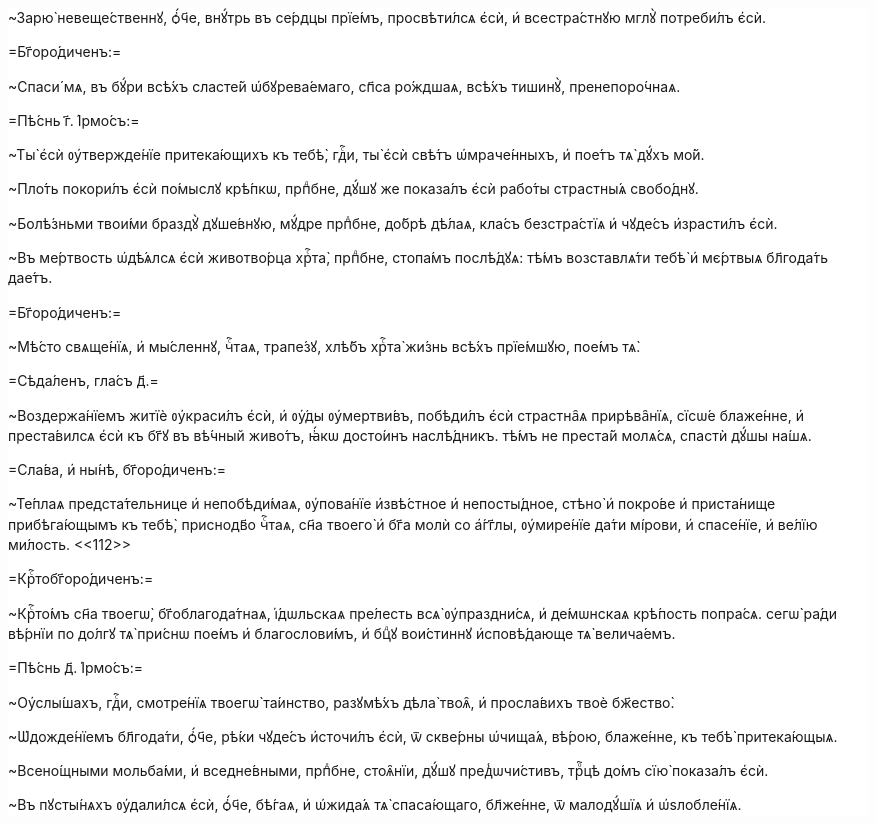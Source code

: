 ~Зарю̀ невеще́ственнꙋ, ѻ҆́ч҃е, внꙋ́трь въ се́рдцы прїе́мъ, просвѣти́лсѧ є҆сѝ,
и҆ всестра́стнꙋю мглꙋ̀ потреби́лъ є҆сѝ.

=Бг҃оро́диченъ:=

~Спаси́ мѧ, въ бꙋ́ри всѣ́хъ сласте́й ѡ҆бꙋрева́емаго, сп҃са ро́ждшаѧ, всѣ́хъ
тишинꙋ̀, пренепоро́чнаѧ.

=Пѣ́снь г҃. І҆рмо́съ:=

~Ты̀ є҆сѝ ᲂу҆твержде́нїе притека́ющихъ къ тебѣ̀, гдⷭ҇и, ты̀ є҆сѝ свѣ́тъ
ѡ҆мраче́нныхъ, и҆ пое́тъ тѧ̀ дꙋ́хъ мо́й.

~Пло́ть покори́лъ є҆сѝ по́мыслꙋ крѣ́пкѡ, прпⷣбне, дꙋ́шꙋ же показа́лъ є҆сѝ
рабо́ты страстны́ѧ свобо́днꙋ.

~Болѣ́зньми твои́ми браздꙋ̀ дꙋше́внꙋю, мꙋ́дре прпⷣбне, до́брѣ дѣ́лаѧ, кла́съ
безстра́стїѧ и҆ чꙋде́съ и҆зрасти́лъ є҆сѝ.

~Въ ме́ртвость ѡ҆дѣ́ѧлсѧ є҆сѝ животво́рца хрⷭ҇та̀, прпⷣбне, стопа́мъ послѣ́дꙋѧ:
тѣ́мъ возставлѧ́ти тебѣ̀ и҆ мє́ртвыѧ бл҃года́ть дае́тъ.

=Бг҃оро́диченъ:=

~Мѣ́сто свѧще́нїѧ, и҆ мы́сленнꙋ, чⷭ҇таѧ, трапе́зꙋ, хлѣ́бъ хрⷭ҇та̀ жи́знь всѣ́хъ
прїе́мшꙋю, пое́мъ тѧ̀.

=Сѣда́ленъ, гла́съ д҃.=

~Воздержа́нїемъ житїѐ ᲂу҆краси́лъ є҆сѝ, и҆ ᲂу҆́ды ᲂу҆мертви́въ, побѣди́лъ є҆сѝ
страстна̑ѧ прирѣва̑нїѧ, сїсѡ́е блаже́нне, и҆ преста́вилсѧ є҆сѝ къ бг҃ꙋ въ
вѣ́чный живо́тъ, ꙗ҆́кѡ досто́инъ наслѣ́дникъ. тѣ́мъ не преста́й молѧ́сѧ, спастѝ
дꙋ́шы на́шѧ.

=Сла́ва, и҆ ны́нѣ, бг҃оро́диченъ:=

~Те́плаѧ предста́тельнице и҆ непобѣди́маѧ, ᲂу҆пова́нїе и҆звѣ́стное и҆
непосты́дное, стѣно̀ и҆ покро́ве и҆ приста́нище прибѣга́ющымъ къ тебѣ̀,
приснодв҃о чⷭ҇таѧ, сн҃а твоего̀ и҆ бг҃а молѝ со а҆́гг҃лы, ᲂу҆мире́нїе да́ти
мі́рови, и҆ спасе́нїе, и҆ ве́лїю ми́лость. <<112>>

=Крⷭ҇тобг҃оро́диченъ:=

~Крⷭ҇то́мъ сн҃а твоегѡ̀, бг҃облагода́тнаѧ, і҆́дѡльскаѧ пре́лесть всѧ̀
ᲂу҆праздни́сѧ, и҆ де́мѡнскаѧ крѣ́пость попра́сѧ. сегѡ̀ ра́ди вѣ́рнїи по до́лгꙋ
тѧ̀ при́снѡ пое́мъ и҆ благослови́мъ, и҆ бцⷣꙋ вои́стиннꙋ и҆сповѣ́дающе тѧ̀
велича́емъ.

=Пѣ́снь д҃. І҆рмо́съ:=

~Оу҆слы́шахъ, гдⷭ҇и, смотре́нїѧ твоегѡ̀ та́инство, разꙋмѣ́хъ дѣла̀ твоѧ̑, и҆
просла́вихъ твоѐ бж҃ество̀.

~Ѡ҆дожде́нїемъ бл҃года́ти, ѻ҆́ч҃е, рѣ́ки чꙋде́съ и҆сточи́лъ є҆сѝ, ѿ скве́рны
ѡ҆чища́ѧ, вѣ́рою, блаже́нне, къ тебѣ̀ притека́ющыѧ.

~Всено́щными мольба́ми, и҆ вседне́вными, прпⷣбне, стоѧ̑нїи, дꙋ́шꙋ
пред̾ѡчи́стивъ, трⷪ҇цѣ до́мъ сїю̀ показа́лъ є҆сѝ.

~Въ пꙋсты́нѧхъ ᲂу҆дали́лсѧ є҆сѝ, ѻ҆́ч҃е, бѣ́гаѧ, и҆ ѡ҆жида́ѧ тѧ̀ спаса́ющаго,
бл҃же́нне, ѿ малодꙋ́шїѧ и҆ ѡ҆ѕлобле́нїѧ.
